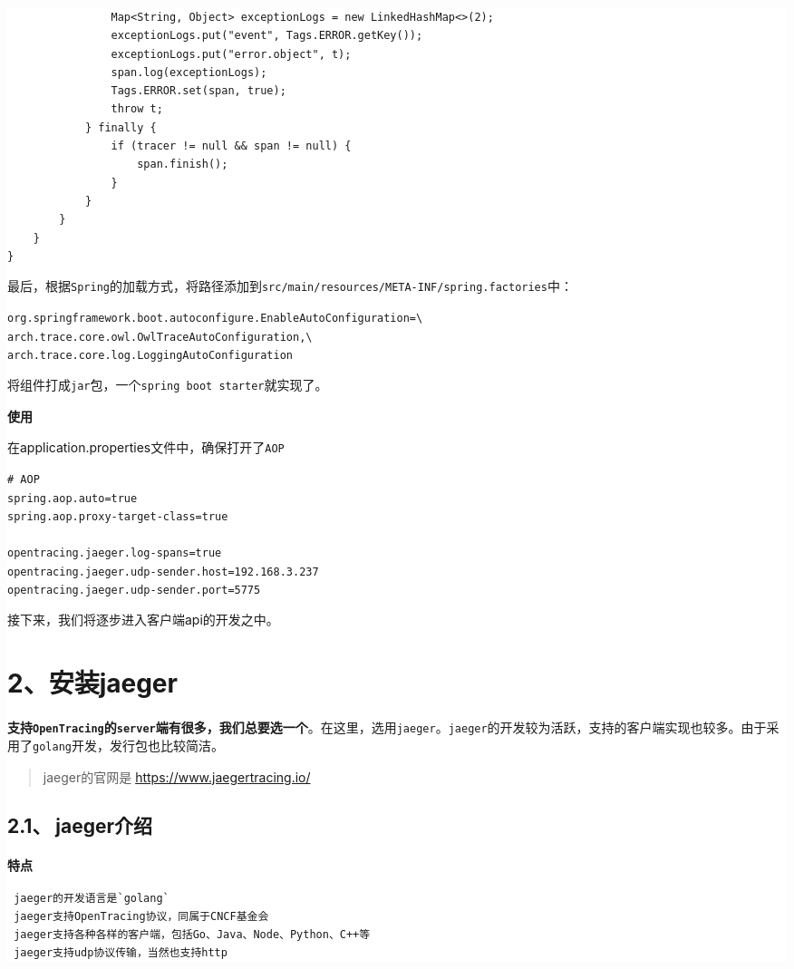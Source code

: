 ```
                Map<String, Object> exceptionLogs = new LinkedHashMap<>(2);
                exceptionLogs.put("event", Tags.ERROR.getKey());
                exceptionLogs.put("error.object", t);
                span.log(exceptionLogs);
                Tags.ERROR.set(span, true);
                throw t;
            } finally {
                if (tracer != null && span != null) {
                    span.finish();
                }
            }
        }
    }
}
```

最后，根据`Spring`的加载方式，将路径添加到`src/main/resources/META-INF/spring.factories`中：

```
org.springframework.boot.autoconfigure.EnableAutoConfiguration=\
arch.trace.core.owl.OwlTraceAutoConfiguration,\
arch.trace.core.log.LoggingAutoConfiguration
```

将组件打成`jar`包，一个`spring boot starter`就实现了。

**使用**

在application.properties文件中，确保打开了`AOP`

```
# AOP
spring.aop.auto=true
spring.aop.proxy-target-class=true

opentracing.jaeger.log-spans=true
opentracing.jaeger.udp-sender.host=192.168.3.237
opentracing.jaeger.udp-sender.port=5775
```

接下来，我们将逐步进入客户端api的开发之中。

# 2、安装jaeger

**支持`OpenTracing`的`server`端有很多，我们总要选一个**。在这里，选用`jaeger`。`jaeger`的开发较为活跃，支持的客户端实现也较多。由于采用了`golang`开发，发行包也比较简洁。

> jaeger的官网是 https://www.jaegertracing.io/

## 2.1、 jaeger介绍

**特点**

```
 jaeger的开发语言是`golang`
 jaeger支持OpenTracing协议，同属于CNCF基金会 
 jaeger支持各种各样的客户端，包括Go、Java、Node、Python、C++等
 jaeger支持udp协议传输，当然也支持http
```
